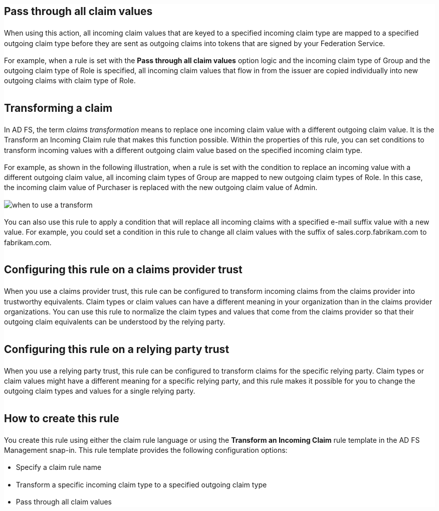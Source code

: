 ## Pass through all claim values
When using this action, all incoming claim values that are keyed to a specified incoming claim type are mapped to a specified outgoing claim type before they are sent as outgoing claims into tokens that are signed by your Federation Service.

For example, when a rule is set with the **Pass through all claim values** option logic and the incoming claim type of Group and the outgoing claim type of Role is specified, all incoming claim values that flow in from the issuer are copied individually into new outgoing claims with claim type of Role.

## Transforming a claim
In AD FS, the term *claims transformation* means to replace one incoming claim value with a different outgoing claim value. It is the Transform an Incoming Claim rule that makes this function possible. Within the properties of this rule, you can set conditions to transform incoming values with a different outgoing claim value based on the specified incoming claim type.

For example, as shown in the following illustration, when a rule is set with the condition to replace an incoming value with a different outgoing claim value, all incoming claim types of Group are mapped to new outgoing claim types of Role. In this case, the incoming claim value of Purchaser is replaced with the new outgoing claim value of Admin.

![when to use a transform](media/adfs2_transform.gif)

You can also use this rule to apply a condition that will replace all incoming claims with a specified e\-mail suffix value with a new value. For example, you could set a condition in this rule to change all claim values with the suffix of sales.corp.fabrikam.com to fabrikam.com.

## Configuring this rule on a claims provider trust
When you use a claims provider trust, this rule can be configured to transform incoming claims from the claims provider into trustworthy equivalents. Claim types or claim values can have a different meaning in your organization than in the claims provider organizations. You can use this rule to normalize the claim types and values that come from the claims provider so that their outgoing claim equivalents can be understood by the relying party.

## Configuring this rule on a relying party trust
When you use a relying party trust, this rule can be configured to transform claims for the specific relying party. Claim types or claim values might have a different meaning for a specific relying party, and this rule makes it possible for you to change the outgoing claim types and values for a single relying party.

## How to create this rule
You create this rule using either the claim rule language or using the **Transform an Incoming Claim** rule template in the AD FS Management snap\-in. This rule template provides the following configuration options:

-   Specify a claim rule name

-   Transform a specific incoming claim type to a specified outgoing claim type

-   Pass through all claim values

